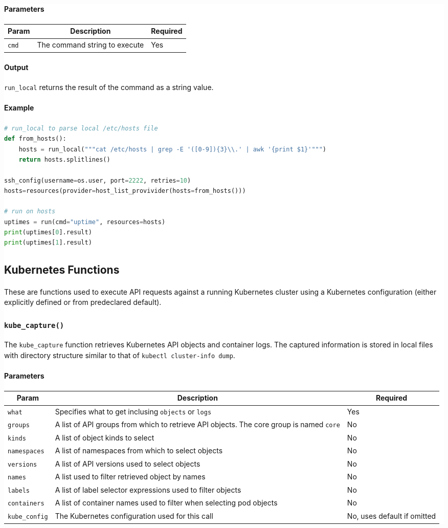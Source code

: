 #### Parameters
| Param | Description | Required |
| -------- | -------- | -------- |
| `cmd`|The command string to execute|Yes|

#### Output
`run_local` returns the result of the command as a string value.

#### Example

```python
# run_local to parse local /etc/hosts file
def from_hosts():
    hosts = run_local("""cat /etc/hosts | grep -E '([0-9]){3}\\.' | awk '{print $1}'""")
    return hosts.splitlines()

ssh_config(username=os.user, port=2222, retries=10)
hosts=resources(provider=host_list_provivider(hosts=from_hosts()))

# run on hosts
uptimes = run(cmd="uptime", resources=hosts)
print(uptimes[0].result)
print(uptimes[1].result)
```
## Kubernetes Functions
These are functions used to execute API requests against a running Kubernetes cluster using a Kubernetes configuration (either explicitly defined or from predeclared default). 

### `kube_capture()`
The `kube_capture` function retrieves Kubernetes API objects and container logs.  The captured information is stored in local files with directory structure similar to that of `kubectl cluster-info dump`.

#### Parameters
| Param | Description | Required |
| -------- | -------- | -------- |
|`what`|Specifies what to get inclusing `objects` or `logs`|Yes|
|`groups`|A list of API groups from which to retrieve API objects.  The core group is named `core`|No|
|`kinds`|A list of object kinds to select|No|
|`namespaces`|A list of namespaces from which to select objects|No|
|`versions`|A list of API versions used to select objects|No|
|`names`|A list used to filter retrieved object by names|No|
|`labels`|A list of label selector expressions used to filter objects|No|
|`containers`|A list of container names used to filter when selecting pod objects|No|
|`kube_config`|The Kubernetes configuration used for this call|No, uses default if omitted|
